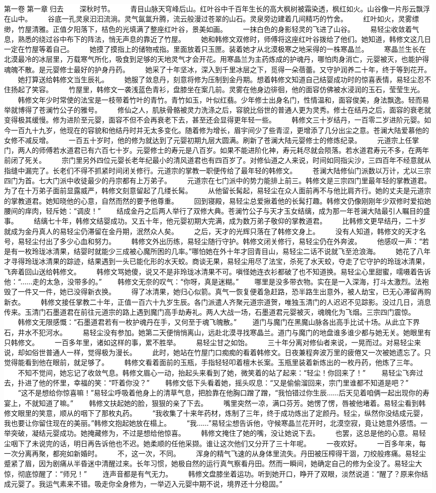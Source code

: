 
第一卷 第一章 归去
　　深秋时节。
　　青目山脉天穹峰后山。红叶谷中千百年生长的高大枫树被霜染透，枫红如火。山谷像一片彤云飘浮在山中。
　　谷底一孔灵泉汩汩流淌。灵气氤氲升腾，流云般漫过苍翠的山石。灵泉旁边建着几间精巧的竹舍。
　　红叶如火，灵雾缥缈，竹屋清雅。正值夕阳落下，桔色的光填满了整座红叶谷，景美如画。
　　一抹白色的身影轻灵的飞进了山谷。
　　易轻尘收敛着气息，熟悉的绕过谷中布下的阵法，悄无声息的靠近了竹屋。
　　她和韩修文双修时，师傅将这座红叶谷拨给了他们。她知道，韩修文这几日一定在竹屋等着自己。
　　她摸了摸指上的储物戒指。里面放着只玉匣。装着她才从北漠极寒之地采得的一株寒晶兰。
　　寒晶兰生长在北漠最冷的冰层里，万载寒气所化，吸食到足够的天地灵气才会开花。用寒晶兰为主药炼成的护魂丹，哪怕肉身消亡，元婴被灭，也能护得魂魄不散。是元婴修士最好的护身丹药。
　　她采了十年坚冰，深入到千里冰层之下，觅得一朵蓓蕾。又守护润养二十年，终于等到花开。
　　她打算送给韩修文当生辰礼。
　　她服了敛息丹，刻意将修为压制到金丹期。想着韩修文知道自己结婴成功时的惊喜表情，易轻尘忍不住扬起了笑容。
　　竹屋里，韩修文一袭浅蓝色青衫，盘膝坐在案几前。灵雾在他身边徘徊，他的面容仿佛被水浸润的玉石，莹莹生光。
　　韩修文年少时常使的法宝是一枝带着竹叶的青竹。青竹如玉，叶似红翡。少年修士出身名门，性情温和，面容俊美，身法飘逸。轻而易举就博得了苍澜竹公子的雅号。
　　修仙之人，肌肤骨骼被灵力洗涤之后，容貌比俗世的普通人更为灵秀。修士在结丹之后，面容的衰老就变得极其缓慢。修为进阶至元婴，面容不但不会再衰老下去，甚至还会显得更年轻一些。
　　韩修文三十岁结丹，一百零二岁进阶元婴。如今一百九十九岁，他现在的容貌和他结丹时并无太多变化。随着修为增长，眉宇间少了些青涩，更增添了几分出尘之意。苍澜大陆爱慕他的女修不减反增。
　　一百五十岁时，他的修为就达到了元婴初期九层大圆满。刷新了苍澜大陆元婴修士的修炼纪录。
　　元道宗上任掌门，两人的师傅若水道君已有六百七十岁。元婴修士的寿元是八百岁。如果不能进阶化神，寿元耗尽就会陨落。若水道君寿元不多，在两年前闭了死关。
　　宗门里另外四位元婴长老年纪最小的清风道君也有四百岁了。对修仙道之人来说，时间如同指尖沙，三四百年不经意就从指缝中漏完了。长老们不得不抓紧时间闭关修行。元道宗的掌教一职便传给了最年轻的韩修文。
　　苍澜大陆修仙门派数以万计，尤以三宗四门为首。七大门派中收徒最少的丹宗都有上万弟子。
　　元道宗在七门派中的势力能排上前三。韩修文是三宗四门里最年轻的掌教道君。为了在十万弟子面前显露威严，韩修文刻意留起了几缕长髯。
　　从他留长髯起，易轻尘在众人面前再不与他比肩齐行。她的丈夫是元道宗的掌教道君。她知晓他的心意，自然而然的要予他尊重。
　　回到寝殿，易轻尘总爱揪着他的长髯打趣。韩修文仍像刚刚年少双修时爱掐她腰间的痒肉，轻斥她：“调皮！”
　　结成金丹之后两人举行了双修大典。苍澜竹公子与天才玉女结缡，成为那一年苍澜大陆最引人瞩目的盛事。
　　结缡七十年，韩修文结婴成功。又五十年，他元婴初期大完满，成为数万弟子敬仰的掌教道君。
　　比韩修文更早结丹，二十岁就成为金丹真人的易轻尘仍滞留在金丹期，泯然众人矣。
　　之后，天才的光辉只落在了韩修文身上。
　　没有人知道，韩修文的天才名号，易轻尘付出了多少心血和努力。
　　韩修文外出历练，易轻尘随行守护。韩修文闭关修行，易轻尘仍在外奔波。
　　他感叹一声：“若是有一枚玲珑冰清果，结婴时就能少三成被心魔所困的几率。”哪怕她在外十年才回青目山，易轻尘二话不说就飞至沧浪海。
　　她花了八年才寻得玲珑冰清果的踪迹，结果遇到一头已能化形的水天蛟。商谈无果，易轻尘用尽了法宝，杀死了水天蛟，夺走了它守护的玲珑冰清果，飞奔着回山送给韩修文。
　　韩修文骂她傻，说又不是非玲珑冰清果不可。嗔怪她连衣衫都破了也不知道换。易轻尘心里甜蜜，嚅嗫着告诉他：“……走的太急，没带多的。”
　　韩修文无奈的叹气：“你呀，真是迷糊。”
　　哪里是没多带衣物。实在是一入深海，打斗太激烈。法袍毁了一件又一件，她已没得新衣换。
　　得了冰清果，她归心似箭。真气一恢复便着急赶路，恐半路生出意外，被人劫宝，已无心滞留再购新衣。
　　韩修文接任掌教二十年，正值一百六十九岁生辰。各门派遣人齐聚元道宗道贺，唯独玉清门的人迟迟不见踪影。没过几日，消息传来。玉清门石墨道君在前往元道宗的路上遇到魔门高手劫寿礼。两人大战一场，石墨道君元婴被灭，魂魄化为飞烟。三宗四门震惊。
　　韩修文无限感慨：“石墨道君若有一枚护魂丹在手，又何至于魂飞魄散。”
　　道门与魔门在黑魔山脉各出高手比试十场。从此立下界石，井水不犯河水。
　　易轻尘没有参加。她第二天便悄悄离山，远赴北漠寻找寒晶兰。道门与魔门的地盘谁多谁少都与她无关。她眼里有只韩修文。
　　一百多年里，诸如这样的事，累不胜举。
　　易轻尘甘之如饴。
　　三十年分离对修仙者来说，一晃而过。对易轻尘来说，却如俗世普通人一样，觉得极为漫长。
　　此时，她站在竹屋门口痴痴的看着韩修文。日夜兼程奔波万里的疲倦又一次被她遗忘了。只觉得能看到他在眼前，就足够了。
　　韩修文看着面前的玉瓶，手指轻轻叩着檀木长案。玉瓶里装着新炼出的一枚丹药，他炼了三年。
　　不知不觉间，她忘记了收敛气息。韩修文眉心一动，抬起头来看到了她，微笑着的站了起来：“轻尘！你回来了！”
　　易轻尘飞奔过去，扑进了他的怀里，幸福的笑：“吓着你没？”
　　韩修文低下头看着她，摇头叹息：“又是偷偷溜回来，宗门里谁都不知道是吧？”
　　“这不是想给你惊喜嘛！”易轻尘呼吸着他身上的清草气息，把脸靠在他胸口蹭了蹭，“我怕错过你生辰……后天见着咱俩一起出现你的寿宴上，不就知道了嘛。”
　　韩修文扶起她的脸，狠狠的亲了下去。
　　嘴里突然一凉，满口芬芳。她愣了愣，唇被他堵着。易轻尘看到韩修文眼里的笑意，顺从的咽下了那枚丸药。
　　“我收集了十来年药材，炼制了三年，终于成功炼出了定颜丹。轻尘，纵然你没结成元婴，我也要让你留住现在的美丽。”韩修文抱起她放在榻上。
　　“我……”易轻尘想告诉他，守候寒晶兰花开时，北漠空寂，竟让她意外感悟。一举突破，凝结元婴成功。她掩藏修为，不过是想给他惊喜。
　　韩修文掩住了她的嘴，没让她说下去。
　　也罢，这总是他的心意。易轻尘咽下了未说完的话，明日再告诉他也不迟。她柔顺的任他采撷。谁让这次他们又分开了三十年呢。
　　一夜欢好。
　　一百多年来，每一次分离再聚，都宛如新婚时。
　　不，这一次，不同。
　　浑身的精气飞速的从身体里流失。丹田被压榨得干涸，刀绞般疼痛。易轻尘蹙紧了眉，因为剧痛从半昏迷中清醒过来。长年习惯，她极自然的运行真气察看丹田。然而一瞬间，她确定自己的修为全没了。易轻尘大惊，彻底惊醒了：“师兄！”
　　连声音都是有气无力。
　　韩修文盘膝坐着运功。听到她开口，睁开了双眼，淡然说道：“醒了？原来你结成元婴了。我运气素来不错。吸走你全身修为，一举迈入元婴中期不说，境界还十分稳固。”